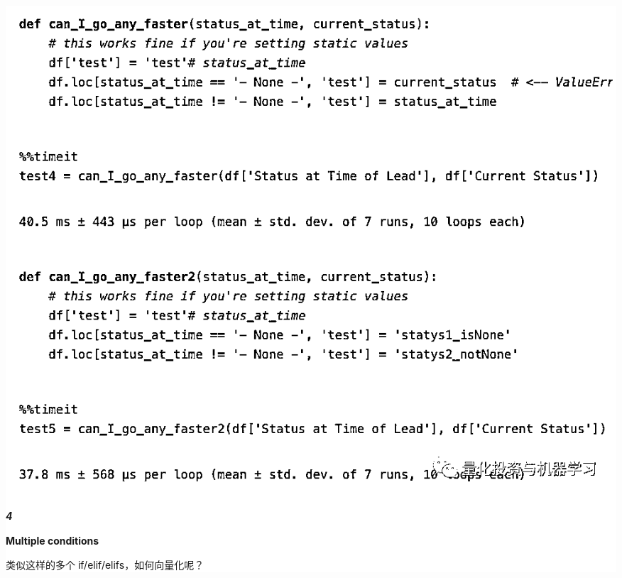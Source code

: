 ![](img/7129eb582fbe20bf6181441d118dc53b.png)

***4***

**Multiple conditions**

类似这样的多个 if/elif/elifs，如何向量化呢？
